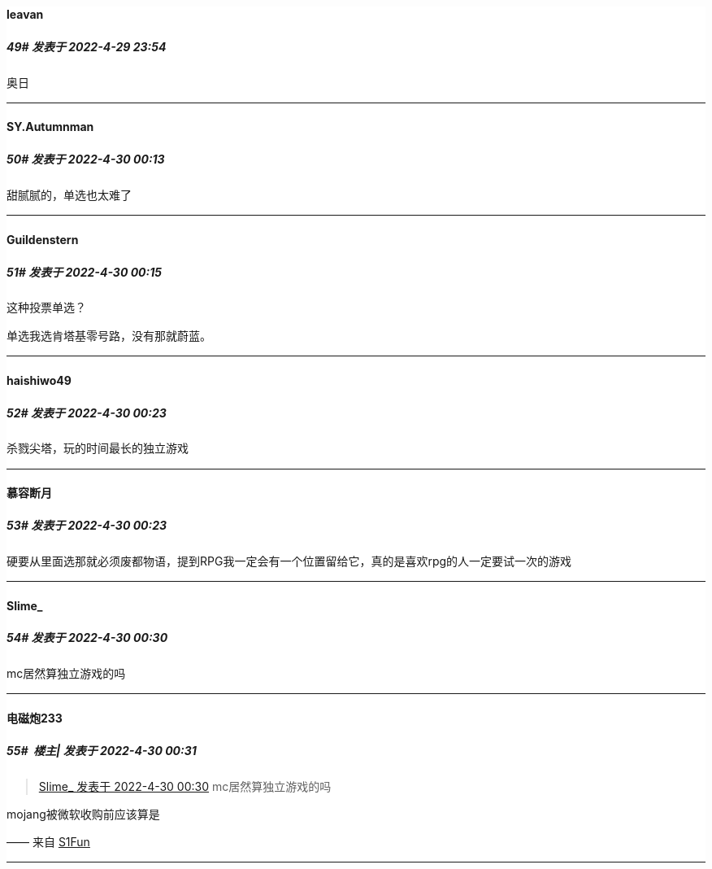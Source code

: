 ####  leavan  
##### 49#       发表于 2022-4-29 23:54

奥日

*****

####  SY.Autumnman  
##### 50#       发表于 2022-4-30 00:13

甜腻腻的，单选也太难了

*****

####  Guildenstern  
##### 51#       发表于 2022-4-30 00:15

这种投票单选？

单选我选肯塔基零号路，没有那就蔚蓝。

*****

####  haishiwo49  
##### 52#       发表于 2022-4-30 00:23

杀戮尖塔，玩的时间最长的独立游戏

*****

####  慕容断月  
##### 53#       发表于 2022-4-30 00:23

硬要从里面选那就必须废都物语，提到RPG我一定会有一个位置留给它，真的是喜欢rpg的人一定要试一次的游戏

*****

####  Slime_  
##### 54#       发表于 2022-4-30 00:30

mc居然算独立游戏的吗

*****

####  电磁炮233  
##### 55#         楼主| 发表于 2022-4-30 00:31

<blockquote><a href="httphttps://bbs.saraba1st.com/2b/forum.php?mod=redirect&amp;goto=findpost&amp;pid=55639585&amp;ptid=2067047" target="_blank">Slime_ 发表于 2022-4-30 00:30</a>
mc居然算独立游戏的吗</blockquote>
mojang被微软收购前应该算是

—— 来自 [S1Fun](https://s1fun.koalcat.com)

*****
